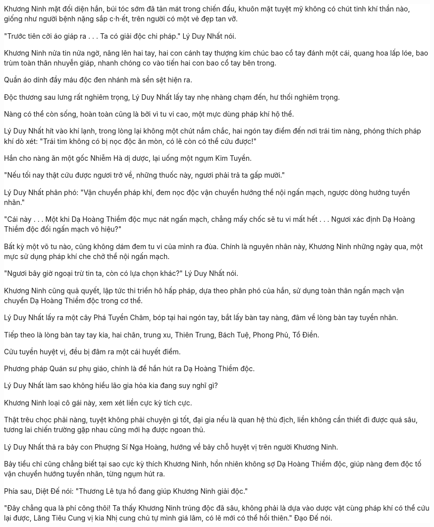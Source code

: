 Khương Ninh mặt đối diện hắn, búi tóc sớm đã tản mát trong chiến đấu, khuôn mặt tuyệt mỹ không có chút tinh khí thần nào, giống như người bệnh nặng sắp c·h·ết, trên người có một vẻ đẹp tan vỡ.

"Trước tiên cởi áo giáp ra . . . Ta có giải độc chi pháp." Lý Duy Nhất nói.

Khương Ninh nửa tin nửa ngờ, nâng lên hai tay, hai con cánh tay thượng kim chúc bao cổ tay đánh một cái, quang hoa lấp lóe, bao trùm toàn thân nhuyễn giáp, nhanh chóng co vào tiến hai con bao cổ tay bên trong.

Quần áo dính đầy máu độc đen nhánh mà sền sệt hiện ra.

Độc thương sau lưng rất nghiêm trọng, Lý Duy Nhất lấy tay nhẹ nhàng chạm đến, hư thối nghiêm trọng.

Nàng có thể còn sống, hoàn toàn cũng là bởi vì tu vi cao, một mực dùng pháp khí hộ thể.

Lý Duy Nhất hít vào khí lạnh, trong lòng lại không một chút nắm chắc, hai ngón tay điểm đến nơi trái tim nàng, phóng thích pháp khí dò xét: "Trái tim không có bị nọc độc ăn mòn, có lẽ còn có thể cứu được!"

Hắn cho nàng ăn một gốc Nhiễm Hà dị dược, lại uống một ngụm Kim Tuyền.

"Nếu tối nay thật cứu được ngươi trở về, những thuốc này, ngươi phải trả ta gấp mười."

Lý Duy Nhất phân phó: "Vận chuyển pháp khí, đem nọc độc vận chuyển hướng thể nội ngấn mạch, ngược dòng hướng tuyền nhãn."

"Cái này . . . Một khi Dạ Hoàng Thiềm độc mục nát ngấn mạch, chẳng mấy chốc sẽ tu vi mất hết . . . Ngươi xác định Dạ Hoàng Thiềm độc đối ngấn mạch vô hiệu?"

Bất kỳ một võ tu nào, cũng không dám đem tu vi của mình ra đùa. Chính là nguyên nhân này, Khương Ninh những ngày qua, một mực sử dụng pháp khí che chở thể nội ngấn mạch.

"Ngươi bây giờ ngoại trừ tin ta, còn có lựa chọn khác?" Lý Duy Nhất nói.

Khương Ninh cũng quả quyết, lập tức thi triển hô hấp pháp, dựa theo phân phó của hắn, sử dụng toàn thân ngấn mạch vận chuyển Dạ Hoàng Thiềm độc trong cơ thể.

Lý Duy Nhất lấy ra một cây Phá Tuyền Châm, bóp tại hai ngón tay, bắt lấy bàn tay nàng, đâm về lòng bàn tay tuyền nhãn.

Tiếp theo là lòng bàn tay tay kia, hai chân, trung xu, Thiên Trung, Bách Tuệ, Phong Phủ, Tổ Điền.

Cửu tuyền huyệt vị, đều bị đâm ra một cái huyết điểm.

Phương pháp Quán sư phụ giáo, chính là để hắn hút ra Dạ Hoàng Thiềm độc.

Lý Duy Nhất làm sao không hiểu lão gia hỏa kia đang suy nghĩ gì?

Khương Ninh loại cô gái này, xem xét liền cực kỳ tích cực.

Thật trêu chọc phải nàng, tuyệt không phải chuyện gì tốt, đại gia nếu là quan hệ thù địch, liền không cần thiết đi được quá sâu, tương lai chiến trường gặp nhau cũng mới hạ được ngoan thủ.

Lý Duy Nhất thả ra bảy con Phượng Sí Nga Hoàng, hướng về bảy chỗ huyệt vị trên người Khương Ninh.

Bảy tiểu chỉ cũng chẳng biết tại sao cực kỳ thích Khương Ninh, hồn nhiên không sợ Dạ Hoàng Thiềm độc, giúp nàng đem độc tố vận chuyển hướng tuyền nhãn, từng ngụm hút ra.

Phía sau, Diệt Đế nói: "Thương Lê tựa hồ đang giúp Khương Ninh giải độc."

"Đây chẳng qua là phí công thôi! Ta thấy Khương Ninh trúng độc đã sâu, không phải là dựa vào dược vật cùng pháp khí có thể cứu lại được, Lăng Tiêu Cung vị kia Nhị cung chủ tự mình giá lâm, có lẽ mới có thể hồi thiên." Đạo Đế nói.
